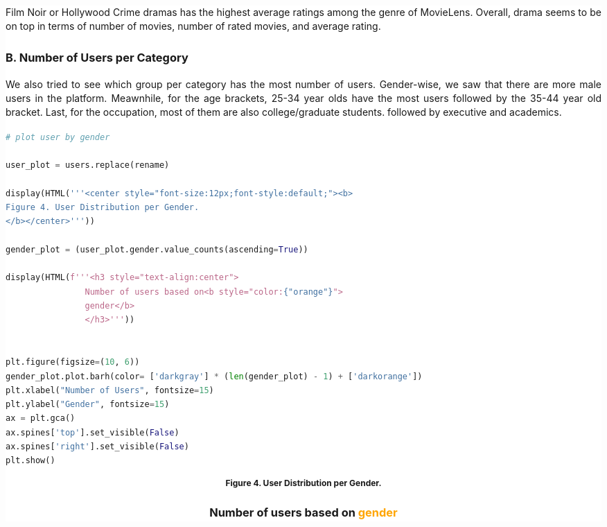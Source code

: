 

<p style="text-align:justify">Film Noir or Hollywood Crime dramas has the highest average ratings among the genre of MovieLens. Overall, drama seems to be on top in terms of number of movies, number of rated movies, and average rating. </p>


### B. Number of Users per Category

<p style="text-align:justify"> We also tried to see which group per category has the most number of users. Gender-wise, we saw that there are more male users in the platform. Meawnhile, for the age brackets, 25-34 year olds have the most users followed by the 35-44 year old bracket. Last, for the occupation, most of them are also college/graduate students. followed by executive and academics.</p>


```python
# plot user by gender

user_plot = users.replace(rename)

display(HTML('''<center style="font-size:12px;font-style:default;"><b>
Figure 4. User Distribution per Gender.
</b></center>'''))

gender_plot = (user_plot.gender.value_counts(ascending=True))

display(HTML(f'''<h3 style="text-align:center">
                Number of users based on<b style="color:{"orange"}">
                gender</b>
                </h3>'''))


plt.figure(figsize=(10, 6))
gender_plot.plot.barh(color= ['darkgray'] * (len(gender_plot) - 1) + ['darkorange'])
plt.xlabel("Number of Users", fontsize=15)
plt.ylabel("Gender", fontsize=15)
ax = plt.gca()
ax.spines['top'].set_visible(False)
ax.spines['right'].set_visible(False)
plt.show()
```


<center style="font-size:12px;font-style:default;"><b>
Figure 4. User Distribution per Gender.
</b></center>



<h3 style="text-align:center">
                Number of users based on<b style="color:orange">
                gender</b>
                </h3>


